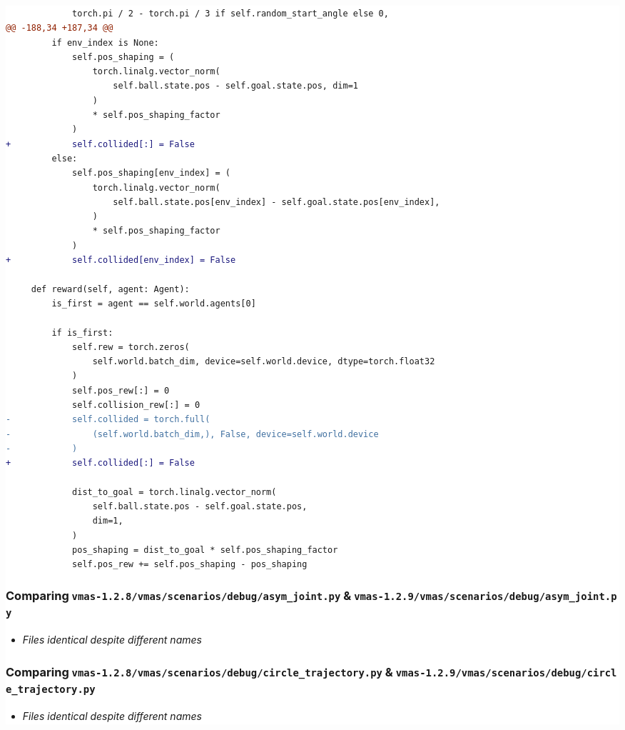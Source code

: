 ```diff
             torch.pi / 2 - torch.pi / 3 if self.random_start_angle else 0,
@@ -188,34 +187,34 @@
         if env_index is None:
             self.pos_shaping = (
                 torch.linalg.vector_norm(
                     self.ball.state.pos - self.goal.state.pos, dim=1
                 )
                 * self.pos_shaping_factor
             )
+            self.collided[:] = False
         else:
             self.pos_shaping[env_index] = (
                 torch.linalg.vector_norm(
                     self.ball.state.pos[env_index] - self.goal.state.pos[env_index],
                 )
                 * self.pos_shaping_factor
             )
+            self.collided[env_index] = False
 
     def reward(self, agent: Agent):
         is_first = agent == self.world.agents[0]
 
         if is_first:
             self.rew = torch.zeros(
                 self.world.batch_dim, device=self.world.device, dtype=torch.float32
             )
             self.pos_rew[:] = 0
             self.collision_rew[:] = 0
-            self.collided = torch.full(
-                (self.world.batch_dim,), False, device=self.world.device
-            )
+            self.collided[:] = False
 
             dist_to_goal = torch.linalg.vector_norm(
                 self.ball.state.pos - self.goal.state.pos,
                 dim=1,
             )
             pos_shaping = dist_to_goal * self.pos_shaping_factor
             self.pos_rew += self.pos_shaping - pos_shaping
```

### Comparing `vmas-1.2.8/vmas/scenarios/debug/asym_joint.py` & `vmas-1.2.9/vmas/scenarios/debug/asym_joint.py`

 * *Files identical despite different names*

### Comparing `vmas-1.2.8/vmas/scenarios/debug/circle_trajectory.py` & `vmas-1.2.9/vmas/scenarios/debug/circle_trajectory.py`

 * *Files identical despite different names*

